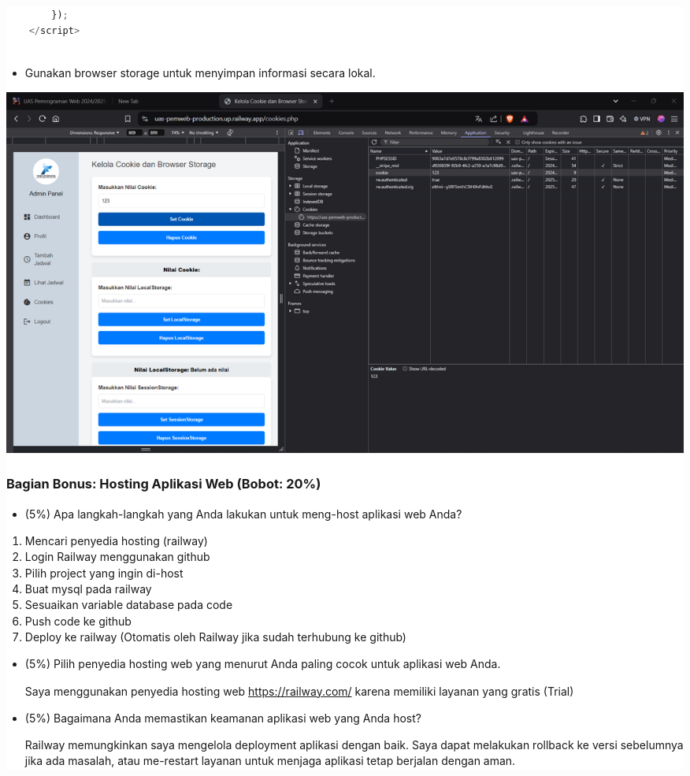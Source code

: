 ```Javascript
        });
    </script>
    
```

- Gunakan browser storage untuk menyimpan informasi secara lokal.

![alt text](bukti-cookies.png)


### Bagian Bonus: Hosting Aplikasi Web (Bobot: 20%)

- (5%) Apa langkah-langkah yang Anda lakukan untuk meng-host aplikasi web Anda?

1. Mencari penyedia hosting (railway)
2. Login Railway menggunakan github
3. Pilih project yang ingin di-host
4. Buat mysql pada railway
5. Sesuaikan variable database pada code
6. Push code ke github
7. Deploy ke railway (Otomatis oleh Railway jika sudah terhubung ke github)

- (5%) Pilih penyedia hosting web yang menurut Anda paling cocok untuk aplikasi web Anda.

  Saya menggunakan penyedia hosting web https://railway.com/ karena memiliki layanan yang gratis (Trial)

- (5%) Bagaimana Anda memastikan keamanan aplikasi web yang Anda host?

  Railway memungkinkan saya mengelola deployment aplikasi dengan baik. Saya dapat melakukan rollback ke versi sebelumnya jika ada masalah, atau me-restart layanan untuk menjaga aplikasi tetap berjalan dengan aman.
